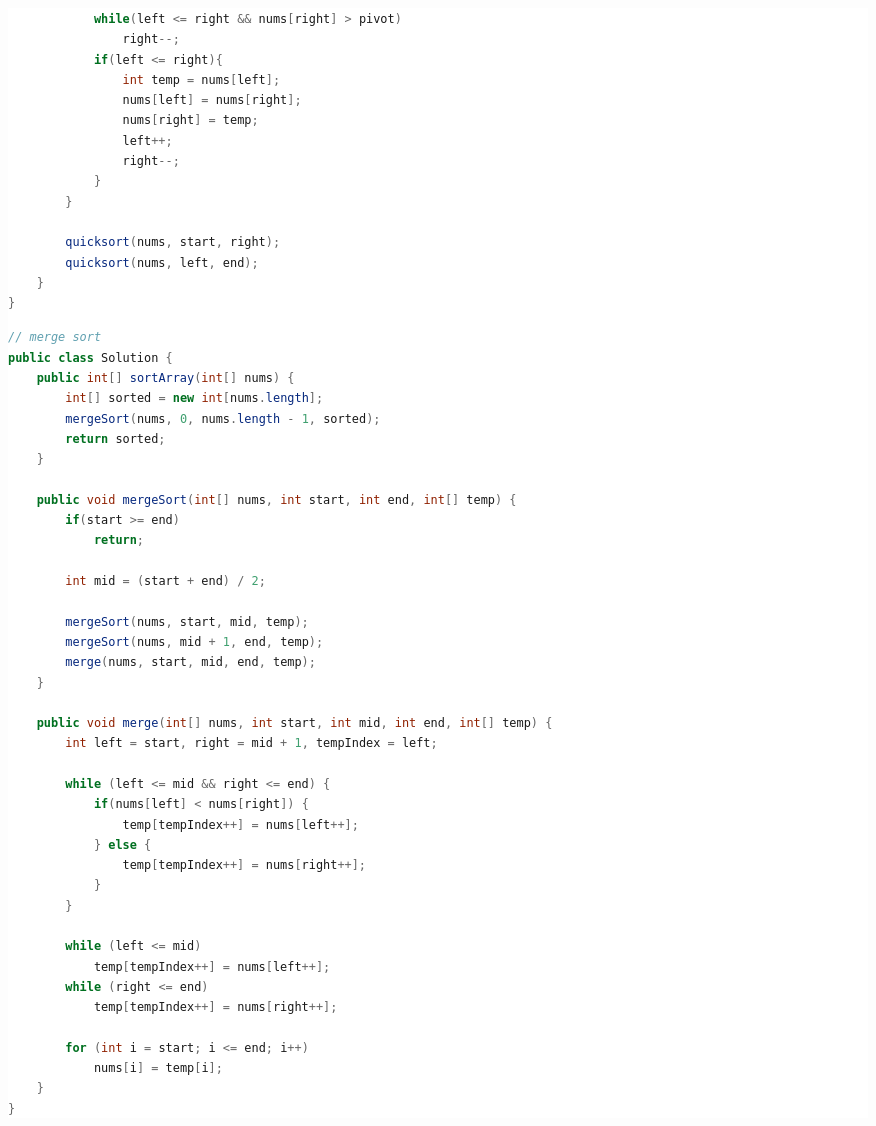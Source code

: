 ```java
            while(left <= right && nums[right] > pivot)
                right--;
            if(left <= right){
                int temp = nums[left];
                nums[left] = nums[right];
                nums[right] = temp;
                left++;
                right--;
            }
        }

        quicksort(nums, start, right);
        quicksort(nums, left, end);
    }
}
```

```java
// merge sort
public class Solution {
    public int[] sortArray(int[] nums) {
        int[] sorted = new int[nums.length];
        mergeSort(nums, 0, nums.length - 1, sorted);
        return sorted;
    }

    public void mergeSort(int[] nums, int start, int end, int[] temp) {
        if(start >= end)
            return;

        int mid = (start + end) / 2;

        mergeSort(nums, start, mid, temp);
        mergeSort(nums, mid + 1, end, temp);
        merge(nums, start, mid, end, temp);
    }

    public void merge(int[] nums, int start, int mid, int end, int[] temp) {
        int left = start, right = mid + 1, tempIndex = left;

        while (left <= mid && right <= end) {
        	if(nums[left] < nums[right]) {
                temp[tempIndex++] = nums[left++];
            } else {
                temp[tempIndex++] = nums[right++];
            }
        }

        while (left <= mid)
            temp[tempIndex++] = nums[left++];
        while (right <= end)
        	temp[tempIndex++] = nums[right++];

        for (int i = start; i <= end; i++)
            nums[i] = temp[i];
    }
}
```

